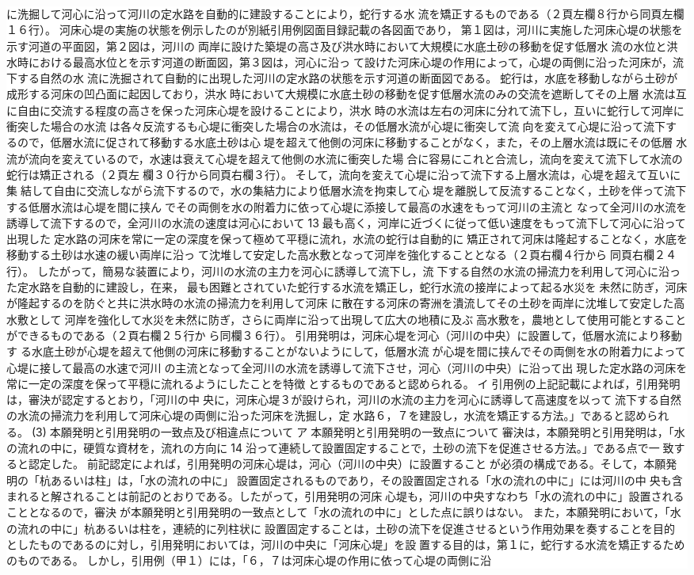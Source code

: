 に洗掘して河心に沿って河川の定水路を自動的に建設することにより，蛇行する水
流を矯正するものである（２頁左欄８行から同頁左欄１６行）。 
 河床心堤の実施の状態を例示したのが別紙引用例図面目録記載の各図面であり，
第１図は，河川に実施した河床心堤の状態を示す河道の平面図，第２図は，河川の
両岸に設けた築堤の高さ及び洪水時において大規模に水底土砂の移動を促す低層水
流の水位と洪水時における最高水位とを示す河道の断面図，第３図は，河心に沿っ
て設けた河床心堤の作用によって，心堤の両側に沿った河床が，流下する自然の水
流に洗掘されて自動的に出現した河川の定水路の状態を示す河道の断面図である。 
 蛇行は，水底を移動しながら土砂が成形する河床の凹凸面に起因しており，洪水
時において大規模に水底土砂の移動を促す低層水流のみの交流を遮断してその上層
水流は互に自由に交流する程度の高さを保った河床心堤を設けることにより，洪水
時の水流は左右の河床に分れて流下し，互いに蛇行して河岸に衝突した場合の水流
は各々反流するも心堤に衝突した場合の水流は，その低層水流が心堤に衝突して流
向を変えて心堤に沿って流下するので，低層水流に促されて移動する水底土砂は心
堤を超えて他側の河床に移動することがなく，また，その上層水流は既にその低層
水流が流向を変えているので，水速は衰えて心堤を超えて他側の水流に衝突した場
合に容易にこれと合流し，流向を変えて流下して水流の蛇行は矯正される（２頁左
欄３０行から同頁右欄３行）。 
 そして，流向を変えて心堤に沿って流下する上層水流は，心堤を超えて互いに集
結して自由に交流しながら流下するので，水の集結力により低層水流を拘束して心
堤を離脱して反流することなく，土砂を伴って流下する低層水流は心堤を間に挟ん
でその両側を水の附着力に依って心堤に添接して最高の水速をもって河川の主流と
なって全河川の水流を誘導して流下するので，全河川の水流の速度は河心において
 13 
最も高く，河岸に近づくに従って低い速度をもって流下して河心に沿って出現した
定水路の河床を常に一定の深度を保って極めて平穏に流れ，水流の蛇行は自動的に
矯正されて河床は隆起することなく，水底を移動する土砂は水速の緩い両岸に沿っ
て沈堆して安定した高水敷となって河岸を強化することとなる（２頁右欄４行から
同頁右欄２４行）。 
 したがって，簡易な装置により，河川の水流の主力を河心に誘導して流下し，流
下する自然の水流の掃流力を利用して河心に沿った定水路を自動的に建設し，在来，
最も困難とされていた蛇行する水流を矯正し，蛇行水流の接岸によって起る水災を
未然に防ぎ，河床が隆起するのを防ぐと共に洪水時の水流の掃流力を利用して河床
に散在する河床の寄洲を潰流してその土砂を両岸に沈堆して安定した高水敷として
河岸を強化して水災を未然に防ぎ，さらに両岸に沿って出現して広大の地積に及ぶ
高水敷を，農地として使用可能とすることができるものである（２頁右欄２５行か
ら同欄３６行）。 
 引用発明は，河床心堤を河心（河川の中央）に設置して，低層水流により移動す
る水底土砂が心堤を超えて他側の河床に移動することがないようにして，低層水流
が心堤を間に挟んでその両側を水の附着力によって心堤に接して最高の水速で河川
の主流となって全河川の水流を誘導して流下させ，河心（河川の中央）に沿って出
現した定水路の河床を常に一定の深度を保って平穏に流れるようにしたことを特徴
とするものであると認められる。 
 イ 引用例の上記記載によれば，引用発明は，審決が認定するとおり，「河川の中
央に，河床心堤３が設けられ，河川の水流の主力を河心に誘導して高速度を以って
流下する自然の水流の掃流力を利用して河床心堤の両側に沿った河床を洗掘し，定
水路６，７を建設し，水流を矯正する方法。」であると認められる。 
 (3) 本願発明と引用発明の一致点及び相違点について 
 ア 本願発明と引用発明の一致点について 
 審決は，本願発明と引用発明は，「水の流れの中に，硬質な資材を，流れの方向に
 14 
沿って連続して設置固定することで，土砂の流下を促進させる方法。」である点で一
致すると認定した。 
 前記認定によれば，引用発明の河床心堤は，河心（河川の中央）に設置すること
が必須の構成である。そして，本願発明の「杭あるいは柱」は，「水の流れの中に」
設置固定されるものであり，その設置固定される「水の流れの中に」には河川の中
央も含まれると解されることは前記のとおりである。したがって，引用発明の河床
心堤も，河川の中央すなわち「水の流れの中に」設置されることとなるので，審決
が本願発明と引用発明の一致点として「水の流れの中に」とした点に誤りはない。 
 また，本願発明において，「水の流れの中に」杭あるいは柱を，連続的に列柱状に
設置固定することは，土砂の流下を促進させるという作用効果を奏することを目的
としたものであるのに対し，引用発明においては，河川の中央に「河床心堤」を設
置する目的は，第１に，蛇行する水流を矯正するためのものである。 
 しかし，引用例（甲１）には，「６，７は河床心堤の作用に依って心堤の両側に沿